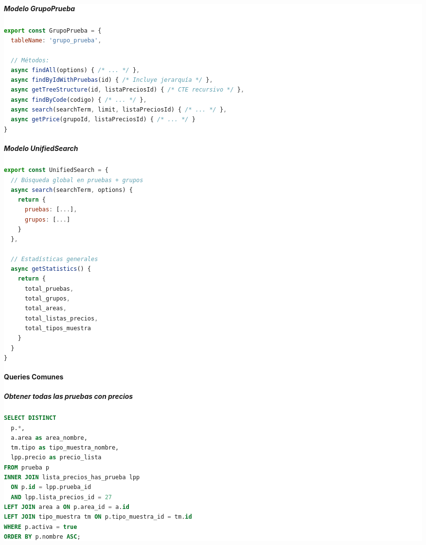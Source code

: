 ##### **Modelo GrupoPrueba**
```javascript
export const GrupoPrueba = {
  tableName: 'grupo_prueba',

  // Métodos:
  async findAll(options) { /* ... */ },
  async findByIdWithPruebas(id) { /* Incluye jerarquía */ },
  async getTreeStructure(id, listaPreciosId) { /* CTE recursivo */ },
  async findByCode(codigo) { /* ... */ },
  async search(searchTerm, limit, listaPreciosId) { /* ... */ },
  async getPrice(grupoId, listaPreciosId) { /* ... */ }
}
```

##### **Modelo UnifiedSearch**
```javascript
export const UnifiedSearch = {
  // Búsqueda global en pruebas + grupos
  async search(searchTerm, options) {
    return {
      pruebas: [...],
      grupos: [...]
    }
  },

  // Estadísticas generales
  async getStatistics() {
    return {
      total_pruebas,
      total_grupos,
      total_areas,
      total_listas_precios,
      total_tipos_muestra
    }
  }
}
```

#### **Queries Comunes**

##### **Obtener todas las pruebas con precios**
```sql
SELECT DISTINCT
  p.*,
  a.area as area_nombre,
  tm.tipo as tipo_muestra_nombre,
  lpp.precio as precio_lista
FROM prueba p
INNER JOIN lista_precios_has_prueba lpp
  ON p.id = lpp.prueba_id
  AND lpp.lista_precios_id = 27
LEFT JOIN area a ON p.area_id = a.id
LEFT JOIN tipo_muestra tm ON p.tipo_muestra_id = tm.id
WHERE p.activa = true
ORDER BY p.nombre ASC;
```
